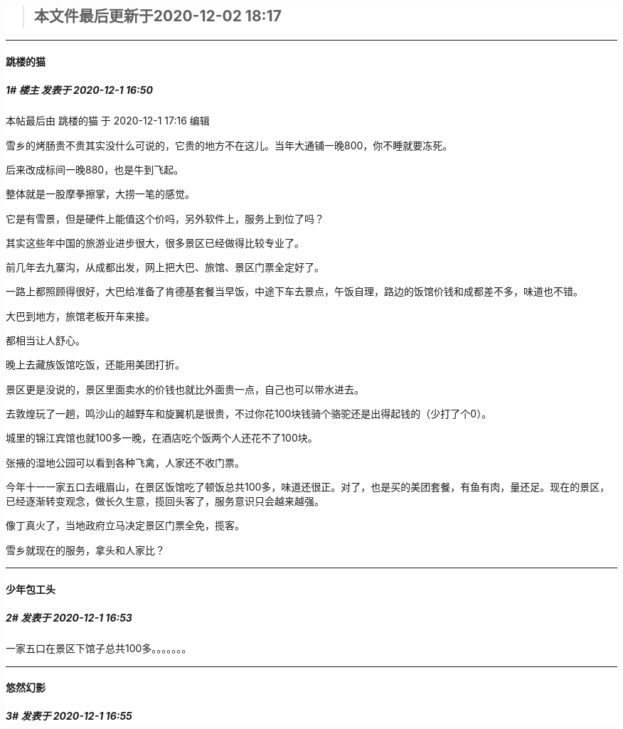 > ## **本文件最后更新于2020-12-02 18:17** 


-----

####  跳楼的猫  
##### 1#       楼主       发表于 2020-12-1 16:50


 本帖最后由 跳楼的猫 于 2020-12-1 17:16 编辑 

雪乡的烤肠贵不贵其实没什么可说的，它贵的地方不在这儿。当年大通铺一晚800，你不睡就要冻死。

后来改成标间一晚880，也是牛到飞起。

整体就是一股摩拳擦掌，大捞一笔的感觉。

它是有雪景，但是硬件上能值这个价吗，另外软件上，服务上到位了吗？

其实这些年中国的旅游业进步很大，很多景区已经做得比较专业了。

前几年去九寨沟，从成都出发，网上把大巴、旅馆、景区门票全定好了。

一路上都照顾得很好，大巴给准备了肯德基套餐当早饭，中途下车去景点，午饭自理，路边的饭馆价钱和成都差不多，味道也不错。

大巴到地方，旅馆老板开车来接。

都相当让人舒心。

晚上去藏族饭馆吃饭，还能用美团打折。

景区更是没说的，景区里面卖水的价钱也就比外面贵一点，自己也可以带水进去。


去敦煌玩了一趟，鸣沙山的越野车和旋翼机是很贵，不过你花100块钱骑个骆驼还是出得起钱的（少打了个0）。

城里的锦江宾馆也就100多一晚，在酒店吃个饭两个人还花不了100块。

张掖的湿地公园可以看到各种飞禽，人家还不收门票。


今年十一一家五口去峨眉山，在景区饭馆吃了顿饭总共100多，味道还很正。对了，也是买的美团套餐，有鱼有肉，量还足。现在的景区，已经逐渐转变观念，做长久生意，揽回头客了，服务意识只会越来越强。

像丁真火了，当地政府立马决定景区门票全免，揽客。


雪乡就现在的服务，拿头和人家比？


-----

####  少年包工头  
##### 2#       发表于 2020-12-1 16:53


一家五口在景区下馆子总共100多。。。。。。。


-----

####  悠然幻影  
##### 3#       发表于 2020-12-1 16:55

